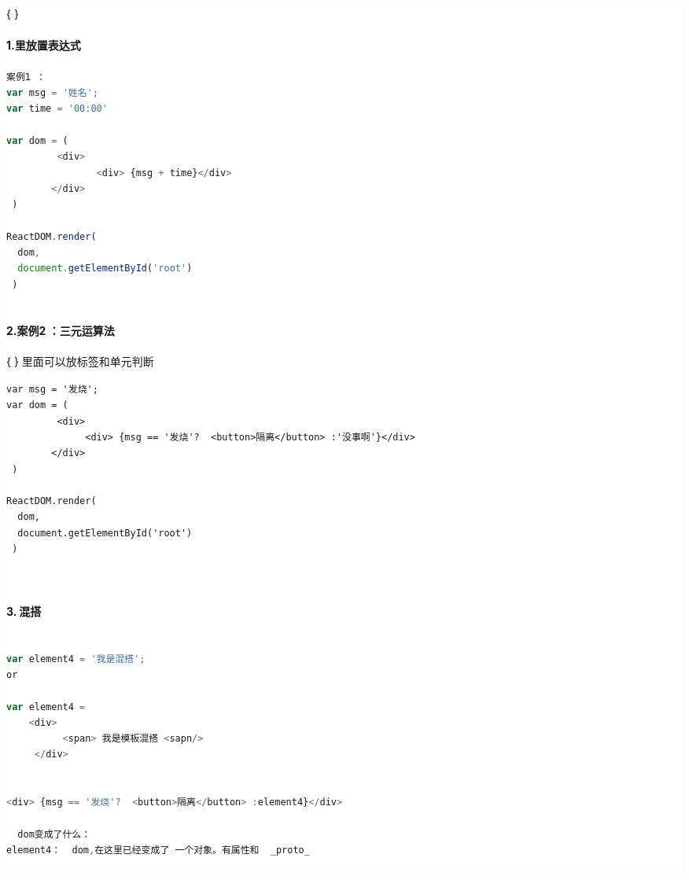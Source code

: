   

  

  

{ } 

#### 1.里放置表达式

```javascript
案例1 ：
var msg = '姓名';
var time = '00:00'

var dom = (
         <div>
                <div> {msg + time}</div>
        </div>
 )

ReactDOM.render(
  dom,
  document.getElementById('root')
 )



```

#### 2.案例2 ：三元运算法 

{ } 里面可以放标签和单元判断

```javascrip
var msg = '发烧';
var dom = (
         <div>
              <div> {msg == '发烧'?  <button>隔离</button> :'没事啊'}</div>
        </div>
 )

ReactDOM.render(
  dom,
  document.getElementById('root')
 )



```

#### 3. 混搭

````javascript

var element4 = '我是混搭';
or

var element4 =
    <div>
          <span> 我是模板混搭 <sapn/> 
     </div>


<div> {msg == '发烧'?  <button>隔离</button> :element4}</div>
   
  dom变成了什么：     
element4：  dom,在这里已经变成了 一个对象。有属性和  _proto_       
       
````